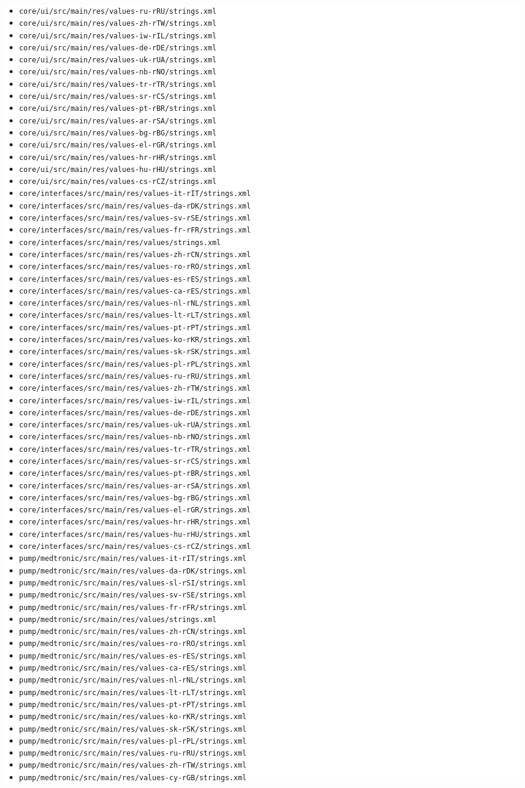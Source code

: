 - `core/ui/src/main/res/values-ru-rRU/strings.xml`
- `core/ui/src/main/res/values-zh-rTW/strings.xml`
- `core/ui/src/main/res/values-iw-rIL/strings.xml`
- `core/ui/src/main/res/values-de-rDE/strings.xml`
- `core/ui/src/main/res/values-uk-rUA/strings.xml`
- `core/ui/src/main/res/values-nb-rNO/strings.xml`
- `core/ui/src/main/res/values-tr-rTR/strings.xml`
- `core/ui/src/main/res/values-sr-rCS/strings.xml`
- `core/ui/src/main/res/values-pt-rBR/strings.xml`
- `core/ui/src/main/res/values-ar-rSA/strings.xml`
- `core/ui/src/main/res/values-bg-rBG/strings.xml`
- `core/ui/src/main/res/values-el-rGR/strings.xml`
- `core/ui/src/main/res/values-hr-rHR/strings.xml`
- `core/ui/src/main/res/values-hu-rHU/strings.xml`
- `core/ui/src/main/res/values-cs-rCZ/strings.xml`
- `core/interfaces/src/main/res/values-it-rIT/strings.xml`
- `core/interfaces/src/main/res/values-da-rDK/strings.xml`
- `core/interfaces/src/main/res/values-sv-rSE/strings.xml`
- `core/interfaces/src/main/res/values-fr-rFR/strings.xml`
- `core/interfaces/src/main/res/values/strings.xml`
- `core/interfaces/src/main/res/values-zh-rCN/strings.xml`
- `core/interfaces/src/main/res/values-ro-rRO/strings.xml`
- `core/interfaces/src/main/res/values-es-rES/strings.xml`
- `core/interfaces/src/main/res/values-ca-rES/strings.xml`
- `core/interfaces/src/main/res/values-nl-rNL/strings.xml`
- `core/interfaces/src/main/res/values-lt-rLT/strings.xml`
- `core/interfaces/src/main/res/values-pt-rPT/strings.xml`
- `core/interfaces/src/main/res/values-ko-rKR/strings.xml`
- `core/interfaces/src/main/res/values-sk-rSK/strings.xml`
- `core/interfaces/src/main/res/values-pl-rPL/strings.xml`
- `core/interfaces/src/main/res/values-ru-rRU/strings.xml`
- `core/interfaces/src/main/res/values-zh-rTW/strings.xml`
- `core/interfaces/src/main/res/values-iw-rIL/strings.xml`
- `core/interfaces/src/main/res/values-de-rDE/strings.xml`
- `core/interfaces/src/main/res/values-uk-rUA/strings.xml`
- `core/interfaces/src/main/res/values-nb-rNO/strings.xml`
- `core/interfaces/src/main/res/values-tr-rTR/strings.xml`
- `core/interfaces/src/main/res/values-sr-rCS/strings.xml`
- `core/interfaces/src/main/res/values-pt-rBR/strings.xml`
- `core/interfaces/src/main/res/values-ar-rSA/strings.xml`
- `core/interfaces/src/main/res/values-bg-rBG/strings.xml`
- `core/interfaces/src/main/res/values-el-rGR/strings.xml`
- `core/interfaces/src/main/res/values-hr-rHR/strings.xml`
- `core/interfaces/src/main/res/values-hu-rHU/strings.xml`
- `core/interfaces/src/main/res/values-cs-rCZ/strings.xml`
- `pump/medtronic/src/main/res/values-it-rIT/strings.xml`
- `pump/medtronic/src/main/res/values-da-rDK/strings.xml`
- `pump/medtronic/src/main/res/values-sl-rSI/strings.xml`
- `pump/medtronic/src/main/res/values-sv-rSE/strings.xml`
- `pump/medtronic/src/main/res/values-fr-rFR/strings.xml`
- `pump/medtronic/src/main/res/values/strings.xml`
- `pump/medtronic/src/main/res/values-zh-rCN/strings.xml`
- `pump/medtronic/src/main/res/values-ro-rRO/strings.xml`
- `pump/medtronic/src/main/res/values-es-rES/strings.xml`
- `pump/medtronic/src/main/res/values-ca-rES/strings.xml`
- `pump/medtronic/src/main/res/values-nl-rNL/strings.xml`
- `pump/medtronic/src/main/res/values-lt-rLT/strings.xml`
- `pump/medtronic/src/main/res/values-pt-rPT/strings.xml`
- `pump/medtronic/src/main/res/values-ko-rKR/strings.xml`
- `pump/medtronic/src/main/res/values-sk-rSK/strings.xml`
- `pump/medtronic/src/main/res/values-pl-rPL/strings.xml`
- `pump/medtronic/src/main/res/values-ru-rRU/strings.xml`
- `pump/medtronic/src/main/res/values-zh-rTW/strings.xml`
- `pump/medtronic/src/main/res/values-cy-rGB/strings.xml`